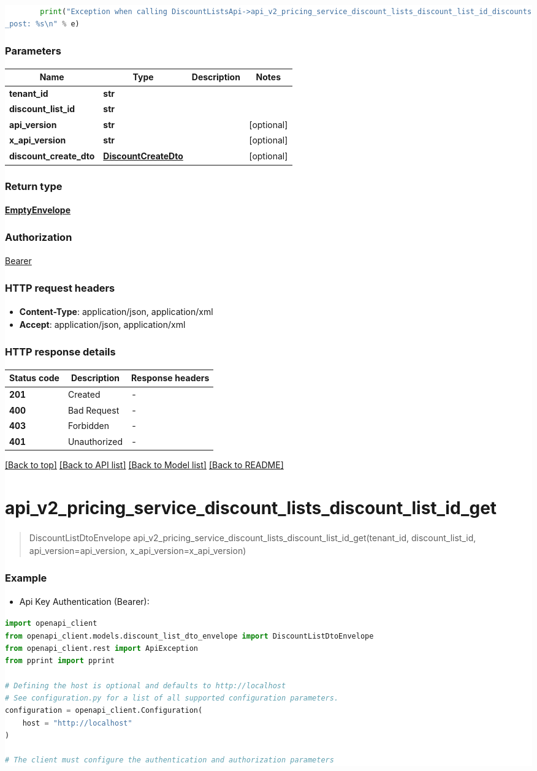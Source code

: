 ```python
        print("Exception when calling DiscountListsApi->api_v2_pricing_service_discount_lists_discount_list_id_discounts_post: %s\n" % e)
```



### Parameters


Name | Type | Description  | Notes
------------- | ------------- | ------------- | -------------
 **tenant_id** | **str**|  | 
 **discount_list_id** | **str**|  | 
 **api_version** | **str**|  | [optional] 
 **x_api_version** | **str**|  | [optional] 
 **discount_create_dto** | [**DiscountCreateDto**](DiscountCreateDto.md)|  | [optional] 

### Return type

[**EmptyEnvelope**](EmptyEnvelope.md)

### Authorization

[Bearer](../README.md#Bearer)

### HTTP request headers

 - **Content-Type**: application/json, application/xml
 - **Accept**: application/json, application/xml

### HTTP response details

| Status code | Description | Response headers |
|-------------|-------------|------------------|
**201** | Created |  -  |
**400** | Bad Request |  -  |
**403** | Forbidden |  -  |
**401** | Unauthorized |  -  |

[[Back to top]](#) [[Back to API list]](../README.md#documentation-for-api-endpoints) [[Back to Model list]](../README.md#documentation-for-models) [[Back to README]](../README.md)

# **api_v2_pricing_service_discount_lists_discount_list_id_get**
> DiscountListDtoEnvelope api_v2_pricing_service_discount_lists_discount_list_id_get(tenant_id, discount_list_id, api_version=api_version, x_api_version=x_api_version)



### Example

* Api Key Authentication (Bearer):

```python
import openapi_client
from openapi_client.models.discount_list_dto_envelope import DiscountListDtoEnvelope
from openapi_client.rest import ApiException
from pprint import pprint

# Defining the host is optional and defaults to http://localhost
# See configuration.py for a list of all supported configuration parameters.
configuration = openapi_client.Configuration(
    host = "http://localhost"
)

# The client must configure the authentication and authorization parameters
```